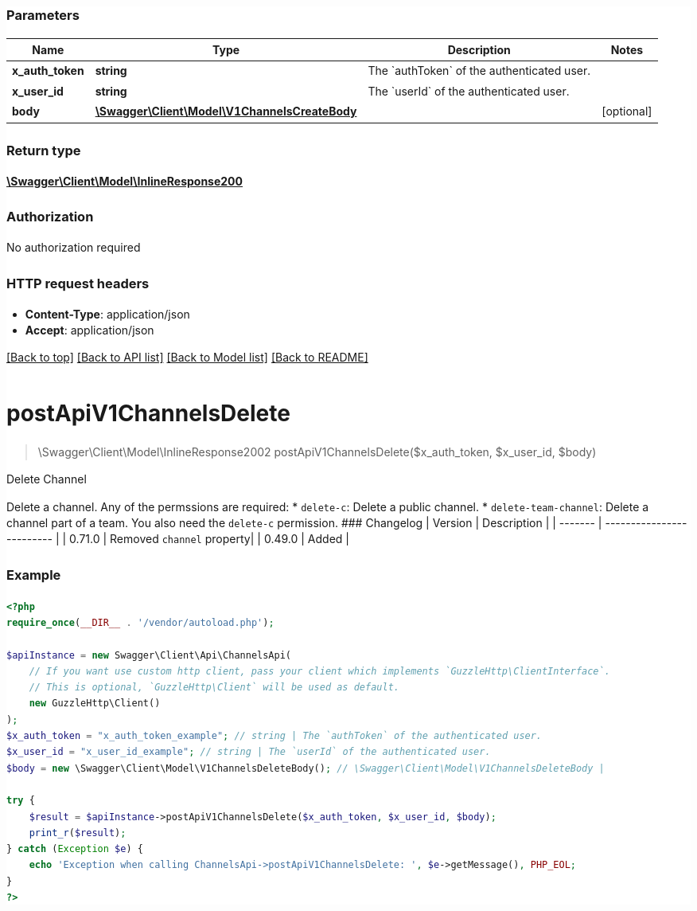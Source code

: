 ### Parameters

Name | Type | Description  | Notes
------------- | ------------- | ------------- | -------------
 **x_auth_token** | **string**| The &#x60;authToken&#x60; of the authenticated user. |
 **x_user_id** | **string**| The &#x60;userId&#x60; of the authenticated user. |
 **body** | [**\Swagger\Client\Model\V1ChannelsCreateBody**](../Model/V1ChannelsCreateBody.md)|  | [optional]

### Return type

[**\Swagger\Client\Model\InlineResponse200**](../Model/InlineResponse200.md)

### Authorization

No authorization required

### HTTP request headers

 - **Content-Type**: application/json
 - **Accept**: application/json

[[Back to top]](#) [[Back to API list]](../../README.md#documentation-for-api-endpoints) [[Back to Model list]](../../README.md#documentation-for-models) [[Back to README]](../../README.md)

# **postApiV1ChannelsDelete**
> \Swagger\Client\Model\InlineResponse2002 postApiV1ChannelsDelete($x_auth_token, $x_user_id, $body)

Delete Channel

Delete a channel. Any of the permssions are required: * `delete-c`: Delete a public channel. * `delete-team-channel`: Delete a channel part of a team. You also need the `delete-c` permission.  ### Changelog  | Version | Description               | | ------- | ------------------------- | | 0.71.0  | Removed `channel` property| | 0.49.0  | Added                     |

### Example
```php
<?php
require_once(__DIR__ . '/vendor/autoload.php');

$apiInstance = new Swagger\Client\Api\ChannelsApi(
    // If you want use custom http client, pass your client which implements `GuzzleHttp\ClientInterface`.
    // This is optional, `GuzzleHttp\Client` will be used as default.
    new GuzzleHttp\Client()
);
$x_auth_token = "x_auth_token_example"; // string | The `authToken` of the authenticated user.
$x_user_id = "x_user_id_example"; // string | The `userId` of the authenticated user.
$body = new \Swagger\Client\Model\V1ChannelsDeleteBody(); // \Swagger\Client\Model\V1ChannelsDeleteBody | 

try {
    $result = $apiInstance->postApiV1ChannelsDelete($x_auth_token, $x_user_id, $body);
    print_r($result);
} catch (Exception $e) {
    echo 'Exception when calling ChannelsApi->postApiV1ChannelsDelete: ', $e->getMessage(), PHP_EOL;
}
?>
```
